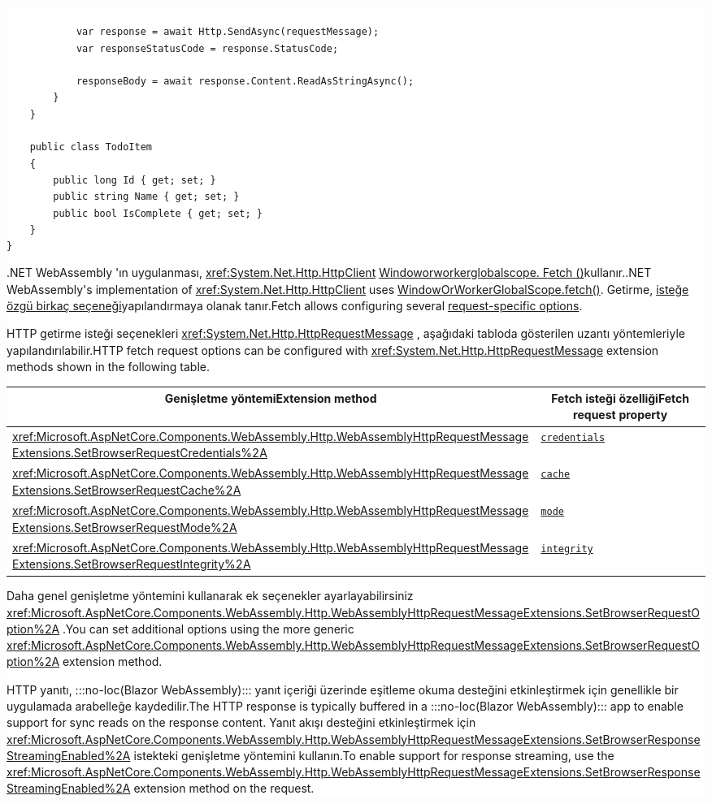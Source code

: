 ```razor

            var response = await Http.SendAsync(requestMessage);
            var responseStatusCode = response.StatusCode;

            responseBody = await response.Content.ReadAsStringAsync();
        }
    }

    public class TodoItem
    {
        public long Id { get; set; }
        public string Name { get; set; }
        public bool IsComplete { get; set; }
    }
}
```

<span data-ttu-id="32f28-171">.NET WebAssembly 'ın uygulanması, <xref:System.Net.Http.HttpClient> [Windoworworkerglobalscope. Fetch ()](https://developer.mozilla.org/docs/Web/API/WindowOrWorkerGlobalScope/fetch)kullanır.</span><span class="sxs-lookup"><span data-stu-id="32f28-171">.NET WebAssembly's implementation of <xref:System.Net.Http.HttpClient> uses [WindowOrWorkerGlobalScope.fetch()](https://developer.mozilla.org/docs/Web/API/WindowOrWorkerGlobalScope/fetch).</span></span> <span data-ttu-id="32f28-172">Getirme, [isteğe özgü birkaç seçeneği](https://developer.mozilla.org/docs/Web/API/WindowOrWorkerGlobalScope/fetch#Parameters)yapılandırmaya olanak tanır.</span><span class="sxs-lookup"><span data-stu-id="32f28-172">Fetch allows configuring several [request-specific options](https://developer.mozilla.org/docs/Web/API/WindowOrWorkerGlobalScope/fetch#Parameters).</span></span> 

<span data-ttu-id="32f28-173">HTTP getirme isteği seçenekleri <xref:System.Net.Http.HttpRequestMessage> , aşağıdaki tabloda gösterilen uzantı yöntemleriyle yapılandırılabilir.</span><span class="sxs-lookup"><span data-stu-id="32f28-173">HTTP fetch request options can be configured with <xref:System.Net.Http.HttpRequestMessage> extension methods shown in the following table.</span></span>

| <span data-ttu-id="32f28-174">Genişletme yöntemi</span><span class="sxs-lookup"><span data-stu-id="32f28-174">Extension method</span></span> | <span data-ttu-id="32f28-175">Fetch isteği özelliği</span><span class="sxs-lookup"><span data-stu-id="32f28-175">Fetch request property</span></span> |
| --- | --- |
| <xref:Microsoft.AspNetCore.Components.WebAssembly.Http.WebAssemblyHttpRequestMessageExtensions.SetBrowserRequestCredentials%2A> | [`credentials`](https://developer.mozilla.org/docs/Web/API/Request/credentials) |
| <xref:Microsoft.AspNetCore.Components.WebAssembly.Http.WebAssemblyHttpRequestMessageExtensions.SetBrowserRequestCache%2A> | [`cache`](https://developer.mozilla.org/docs/Web/API/Request/cache) |
| <xref:Microsoft.AspNetCore.Components.WebAssembly.Http.WebAssemblyHttpRequestMessageExtensions.SetBrowserRequestMode%2A> | [`mode`](https://developer.mozilla.org/docs/Web/API/Request/mode) |
| <xref:Microsoft.AspNetCore.Components.WebAssembly.Http.WebAssemblyHttpRequestMessageExtensions.SetBrowserRequestIntegrity%2A> | [`integrity`](https://developer.mozilla.org/docs/Web/API/Request/integrity) |

<span data-ttu-id="32f28-176">Daha genel genişletme yöntemini kullanarak ek seçenekler ayarlayabilirsiniz <xref:Microsoft.AspNetCore.Components.WebAssembly.Http.WebAssemblyHttpRequestMessageExtensions.SetBrowserRequestOption%2A> .</span><span class="sxs-lookup"><span data-stu-id="32f28-176">You can set additional options using the more generic <xref:Microsoft.AspNetCore.Components.WebAssembly.Http.WebAssemblyHttpRequestMessageExtensions.SetBrowserRequestOption%2A> extension method.</span></span>
 
<span data-ttu-id="32f28-177">HTTP yanıtı, :::no-loc(Blazor WebAssembly)::: yanıt içeriği üzerinde eşitleme okuma desteğini etkinleştirmek için genellikle bir uygulamada arabelleğe kaydedilir.</span><span class="sxs-lookup"><span data-stu-id="32f28-177">The HTTP response is typically buffered in a :::no-loc(Blazor WebAssembly)::: app to enable support for sync reads on the response content.</span></span> <span data-ttu-id="32f28-178">Yanıt akışı desteğini etkinleştirmek için <xref:Microsoft.AspNetCore.Components.WebAssembly.Http.WebAssemblyHttpRequestMessageExtensions.SetBrowserResponseStreamingEnabled%2A> istekteki genişletme yöntemini kullanın.</span><span class="sxs-lookup"><span data-stu-id="32f28-178">To enable support for response streaming, use the <xref:Microsoft.AspNetCore.Components.WebAssembly.Http.WebAssemblyHttpRequestMessageExtensions.SetBrowserResponseStreamingEnabled%2A> extension method on the request.</span></span>
